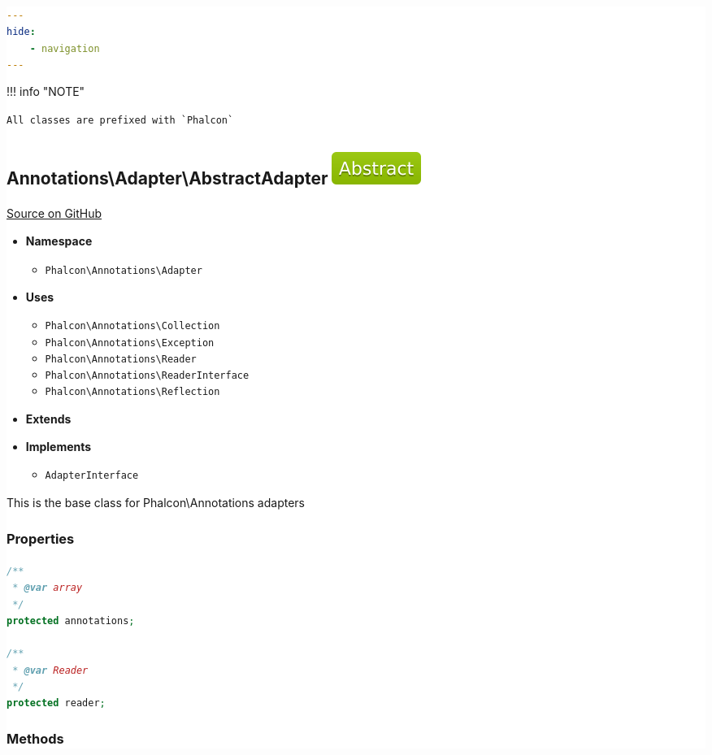 ```yaml
---
hide:
    - navigation
---
```


!!! info "NOTE"

    All classes are prefixed with `Phalcon`



## Annotations\Adapter\AbstractAdapter ![Abstract](../assets/images/abstract-green.svg) 

[Source on GitHub](https://github.com/phalcon/cphalcon/blob/5.0.x/phalcon/Annotations/Adapter/AbstractAdapter.zep)


-   __Namespace__

    - `Phalcon\Annotations\Adapter`

-   __Uses__
    
    - `Phalcon\Annotations\Collection`
    - `Phalcon\Annotations\Exception`
    - `Phalcon\Annotations\Reader`
    - `Phalcon\Annotations\ReaderInterface`
    - `Phalcon\Annotations\Reflection`

-   __Extends__
    

-   __Implements__
    
    - `AdapterInterface`

This is the base class for Phalcon\Annotations adapters


### Properties
```php
/**
 * @var array
 */
protected annotations;

/**
 * @var Reader
 */
protected reader;

```

### Methods
